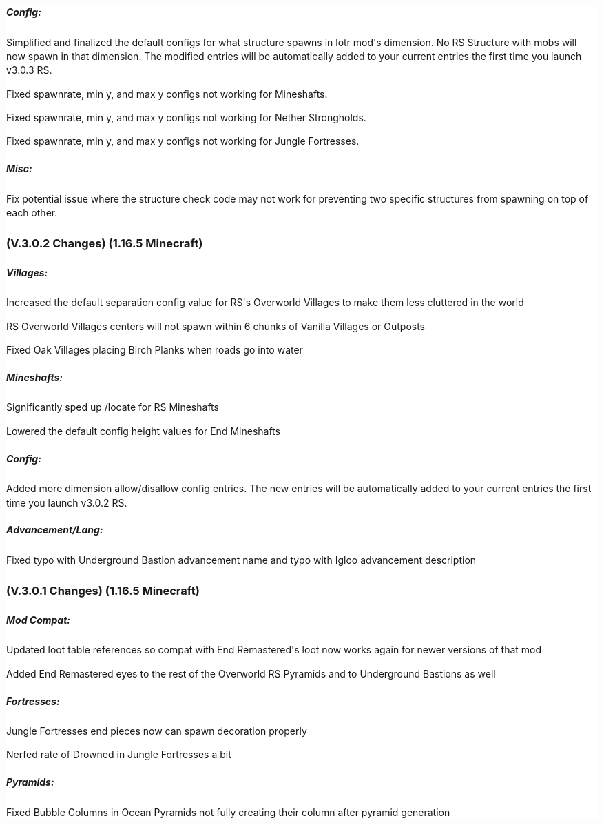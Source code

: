 ##### Config:
Simplified and finalized the default configs for what structure spawns in lotr mod's dimension.
No RS Structure with mobs will now spawn in that dimension.
The modified entries will be automatically added to your current entries the first time you launch v3.0.3 RS.

Fixed spawnrate, min y, and max y configs not working for Mineshafts.

Fixed spawnrate, min y, and max y configs not working for Nether Strongholds.

Fixed spawnrate, min y, and max y configs not working for Jungle Fortresses.

##### Misc:
Fix potential issue where the structure check code may not work for preventing two specific structures from spawning on top of each other.


### **(V.3.0.2 Changes) (1.16.5 Minecraft)**

##### Villages:
Increased the default separation config value for RS's Overworld Villages to make them less cluttered in the world

RS Overworld Villages centers will not spawn within 6 chunks of Vanilla Villages or Outposts

Fixed Oak Villages placing Birch Planks when roads go into water

##### Mineshafts:
Significantly sped up /locate for RS Mineshafts

Lowered the default config height values for End Mineshafts

##### Config:
Added more dimension allow/disallow config entries.
The new entries will be automatically added to your current entries the first time you launch v3.0.2 RS.

##### Advancement/Lang:
Fixed typo with Underground Bastion advancement name and typo with Igloo advancement description


### **(V.3.0.1 Changes) (1.16.5 Minecraft)**

##### Mod Compat:
Updated loot table references so compat with End Remastered's loot now works again for newer versions of that mod

Added End Remastered eyes to the rest of the Overworld RS Pyramids and to Underground Bastions as well

##### Fortresses:
Jungle Fortresses end pieces now can spawn decoration properly

Nerfed rate of Drowned in Jungle Fortresses a bit

##### Pyramids:
Fixed Bubble Columns in Ocean Pyramids not fully creating their column after pyramid generation
